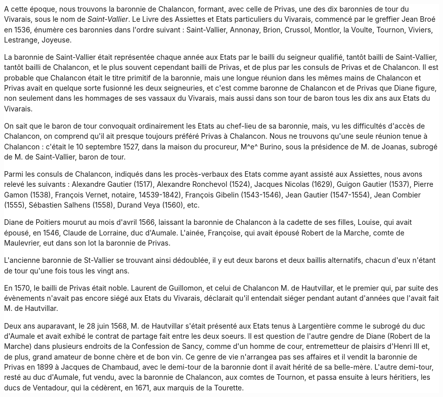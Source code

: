 A cette époque, nous trouvons la baronnie de Chalancon, formant, avec celle de
Privas, une des dix baronnies de tour du Vivarais, sous le nom de
_Saint-Vallier_. Le Livre des Assiettes et Etats particuliers du Vivarais,
commencé par le greffier Jean Broé en 1536, énumère ces baronnies dans l'ordre
suivant : Saint-Vallier, Annonay, Brion, Crussol, Montlor, la Voulte, Tournon,
Viviers, Lestrange, Joyeuse.

La baronnie de Saint-Vallier était représentée chaque année aux Etats par le
bailli du seigneur qualifié, tantôt bailli de Saint-Vallier, tantôt bailli de
Chalancon, et le plus souvent cependant bailli de Privas, et de plus par les
consuls de Privas et de Chalancon. Il est probable que Chalancon était le titre
primitif de la baronnie, mais une longue réunion dans les mêmes mains de
Chalancon et Privas avait en quelque sorte fusionné les deux seigneuries, et
c'est comme baronne de Chalancon et de Privas que Diane figure, non seulement
dans les hommages de ses vassaux du Vivarais, mais aussi dans son tour de baron
tous les dix ans aux Etats du Vivarais.

On sait que le baron de tour convoquait ordinairement les Etats au chef-lieu de
sa baronnie, mais, vu les difficultés d'accès de Chalancon, on comprend qu'il
ait presque toujours préféré Privas à Chalancon. Nous ne trouvons qu'une seule
réunion tenue à Chalancon : c'était le 10 septembre 1527, dans la maison du
procureur, M^e^ Burino, sous la présidence de M. de Joanas, subrogé de M. de
Saint-Vallier, baron de tour.

Parmi les consuls de Chalancon, indiqués dans les procès-verbaux des Etats comme
ayant assisté aux Assiettes, nous avons relevé les suivants : Alexandre Gautier
(1517), Alexandre Ronchevol (1524), Jacques Nicolas (1629), Guigon Gautier
(1537), Pierre Gamon (1538), François Vernet, notaire, 14539-1842), François
Gibelin (1543-1546), Jean Gautier (1547-1554), Jean Combier (1555), Sébastien
Salhens (1558), Durand Veya (1560), etc.

Diane de Poitiers mourut au mois d'avril 1566, laissant la baronnie de Chalancon
à la cadette de ses filles, Louise, qui avait épousé, en 1546, Claude de
Lorraine, duc d'Aumale. L'ainée, Françoise, qui avait épousé Robert de la
Marche, comte de Maulevrier, eut dans son lot la baronnie de Privas.

L'ancienne baronnie de St-Vallier se trouvant ainsi dédoublée, il y eut deux
barons et deux baillis alternatifs, chacun d'eux n'étant de tour qu'une fois
tous les vingt ans.

En 1570, le bailli de Privas était noble. Laurent de Guillomon, et celui de
Chalancon M. de Hautvillar, et le premier qui, par suite des évènements n'avait
pas encore siégé aux Etats du Vivarais, déclarait qu'il entendait siéger pendant
autant d'années que l'avait fait M. de Hautvillar.

Deux ans auparavant, le 28 juin 1568, M. de Hautvillar s'était présenté aux
Etats tenus à Largentière comme le subrogé du duc d'Aumale et avait exhibé le
contrat de partage fait entre les deux soeurs. Il est question de l'autre gendre
de Diane (Robert de la Marche) dans plusieurs endroits de la Confession de
Sancy, comme d'un homme de cour, entremetteur de plaisirs d'Henri III et, de
plus, grand amateur de bonne chère et de bon vin. Ce genre de vie n'arrangea pas
ses affaires et il vendit la baronnie de Privas en 1899 à Jacques de Chambaud,
avec le demi-tour de la baronnie dont il avait hérité de sa belle-mère. L'autre
demi-tour, resté au duc d'Aumale, fut vendu, avec la baronnie de Chalancon, aux
comtes de Tournon, et passa ensuite à leurs héritiers, les ducs de Ventadour,
qui la cédèrent, en 1671, aux marquis de la Tourette.
